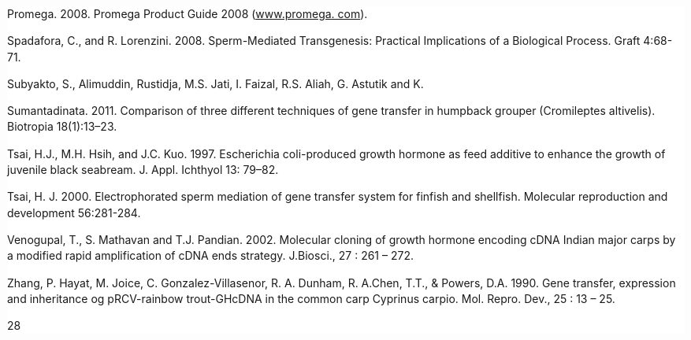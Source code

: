 <p><span class="font11">Promega. 2008. Promega Product Guide 2008 (</span><a href="http://www.promega"><span class="font11" style="text-decoration:underline;">www.promega</span></a><span class="font11" style="text-decoration:underline;">. com</span><span class="font11">).</span></p>
<p><span class="font11">Spadafora, C., and R. Lorenzini. 2008. Sperm-Mediated Transgenesis: Practical Implications of a Biological Process. Graft 4:68-71.</span></p>
<p><span class="font11">Subyakto, S., Alimuddin, Rustidja, M.S. Jati, I. Faizal, R.S. Aliah, G. Astutik and K.</span></p>
<p><span class="font11">Sumantadinata. 2011. Comparison of three different techniques of gene transfer in humpback grouper (Cromileptes altivelis). Biotropia 18(1):13–23.</span></p>
<p><span class="font11">Tsai, H.J., M.H. Hsih, and J.C. Kuo. 1997. Escherichia coli-produced growth hormone as feed additive to enhance the growth of juvenile black seabream. J. Appl. Ichthyol 13: 79–82.</span></p>
<p><span class="font11">Tsai, H. J. 2000. Electrophorated sperm mediation of gene transfer system for finfish and shellfish. Molecular reproduction and development 56:281-284.</span></p>
<p><span class="font11">Venogupal, T., S. Mathavan and T.J. Pandian. 2002. Molecular cloning of growth hormone encoding cDNA Indian major carps by a modified rapid amplification of cDNA ends strategy. J.Biosci., 27 : 261 – 272.</span></p>
<p><span class="font11">Zhang, P. Hayat, M. Joice, C. Gonzalez-Villasenor, R. A. Dunham, R. A.Chen, T.T., &amp;&nbsp;Powers, D.A. 1990. Gene transfer, expression and inheritance og pRCV-rainbow trout-GHcDNA in the common carp Cyprinus carpio. Mol. Repro. Dev., 25 : 13 – 25.</span></p>
<p><span class="font13">28</span></p>